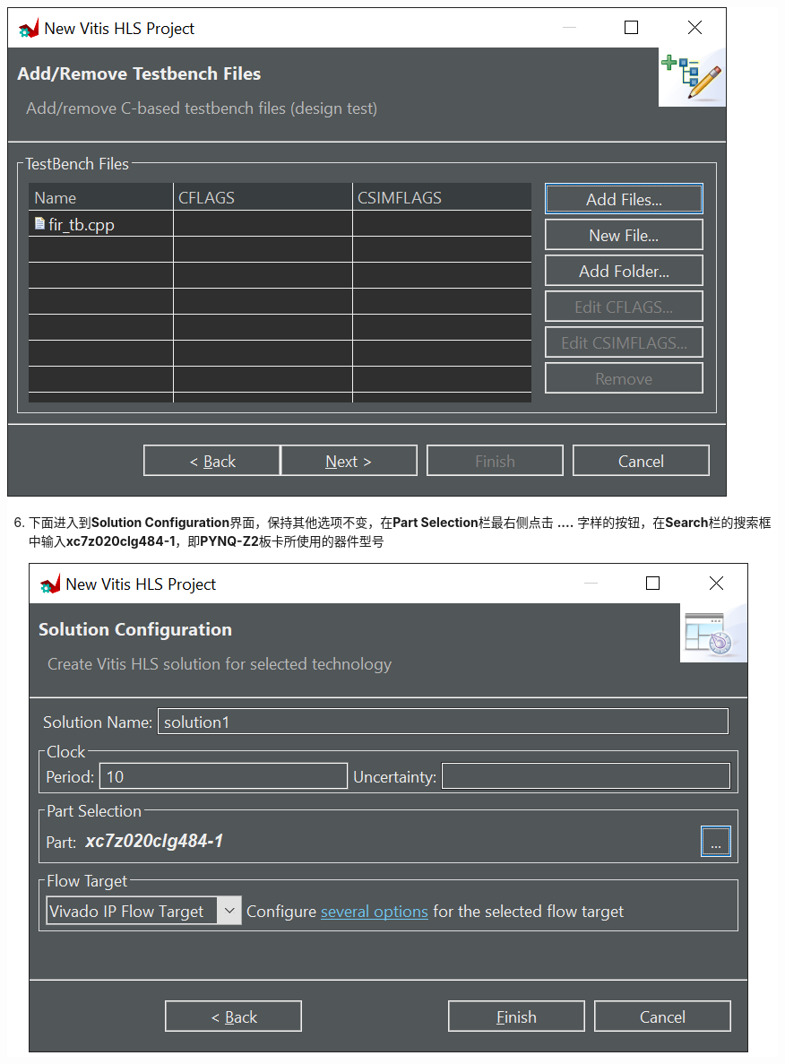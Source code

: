    ![1.1.3.PNG](./img/1.1.3.PNG)

6. 下面进入到**Solution Configuration**界面，保持其他选项不变，在**Part Selection**栏最右侧点击 **....** 字样的按钮，在**Search**栏的搜索框中输入**xc7z020clg484-1**，即**PYNQ-Z2**板卡所使用的器件型号
   
   ![1.1.4.PNG](./img/1.1.4.PNG)
